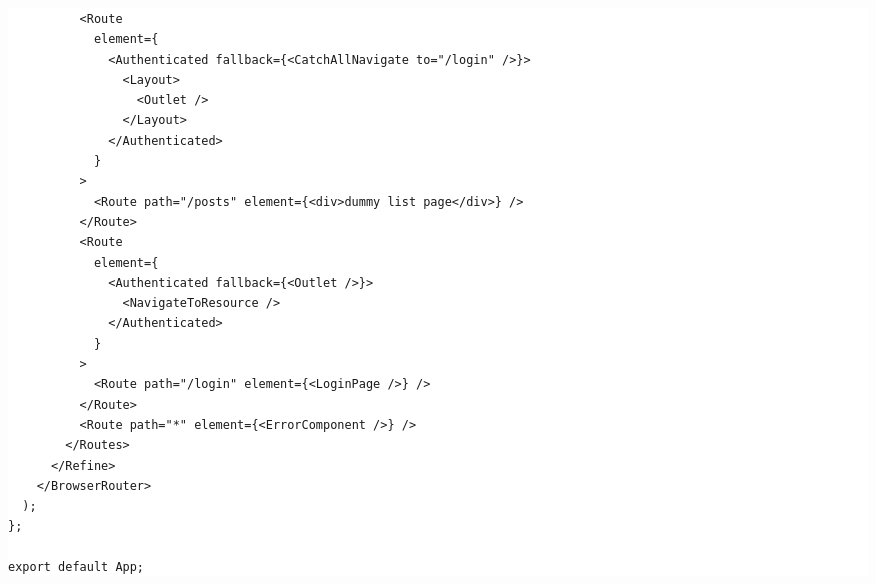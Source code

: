 ```tsx title="src/App.tsx"
          <Route
            element={
              <Authenticated fallback={<CatchAllNavigate to="/login" />}>
                <Layout>
                  <Outlet />
                </Layout>
              </Authenticated>
            }
          >
            <Route path="/posts" element={<div>dummy list page</div>} />
          </Route>
          <Route
            element={
              <Authenticated fallback={<Outlet />}>
                <NavigateToResource />
              </Authenticated>
            }
          >
            <Route path="/login" element={<LoginPage />} />
          </Route>
          <Route path="*" element={<ErrorComponent />} />
        </Routes>
      </Refine>
    </BrowserRouter>
  );
};

export default App;
```

